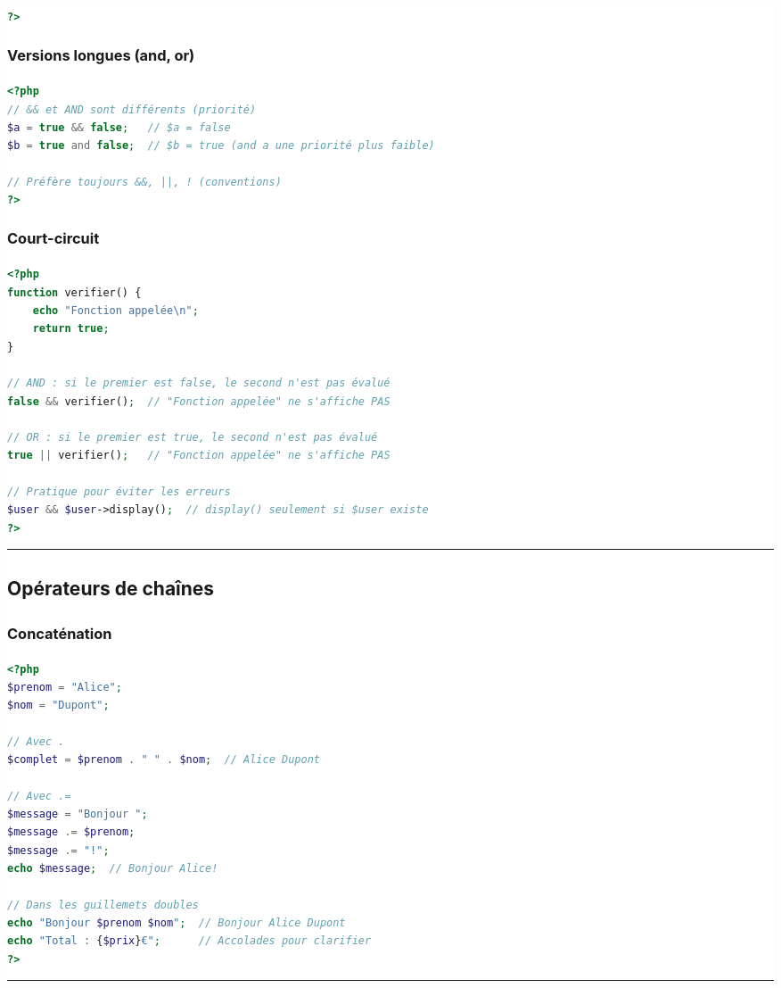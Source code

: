 ```php
?>
```

### Versions longues (and, or)

```php
<?php
// && et AND sont différents (priorité)
$a = true && false;   // $a = false
$b = true and false;  // $b = true (and a une priorité plus faible)

// Préfère toujours &&, ||, ! (conventions)
?>
```

### Court-circuit

```php
<?php
function verifier() {
    echo "Fonction appelée\n";
    return true;
}

// AND : si le premier est false, le second n'est pas évalué
false && verifier();  // "Fonction appelée" ne s'affiche PAS

// OR : si le premier est true, le second n'est pas évalué
true || verifier();   // "Fonction appelée" ne s'affiche PAS

// Pratique pour éviter les erreurs
$user && $user->display();  // display() seulement si $user existe
?>
```

---

## Opérateurs de chaînes

### Concaténation

```php
<?php
$prenom = "Alice";
$nom = "Dupont";

// Avec .
$complet = $prenom . " " . $nom;  // Alice Dupont

// Avec .=
$message = "Bonjour ";
$message .= $prenom;
$message .= "!";
echo $message;  // Bonjour Alice!

// Dans les guillemets doubles
echo "Bonjour $prenom $nom";  // Bonjour Alice Dupont
echo "Total : {$prix}€";      // Accolades pour clarifier
?>
```

---